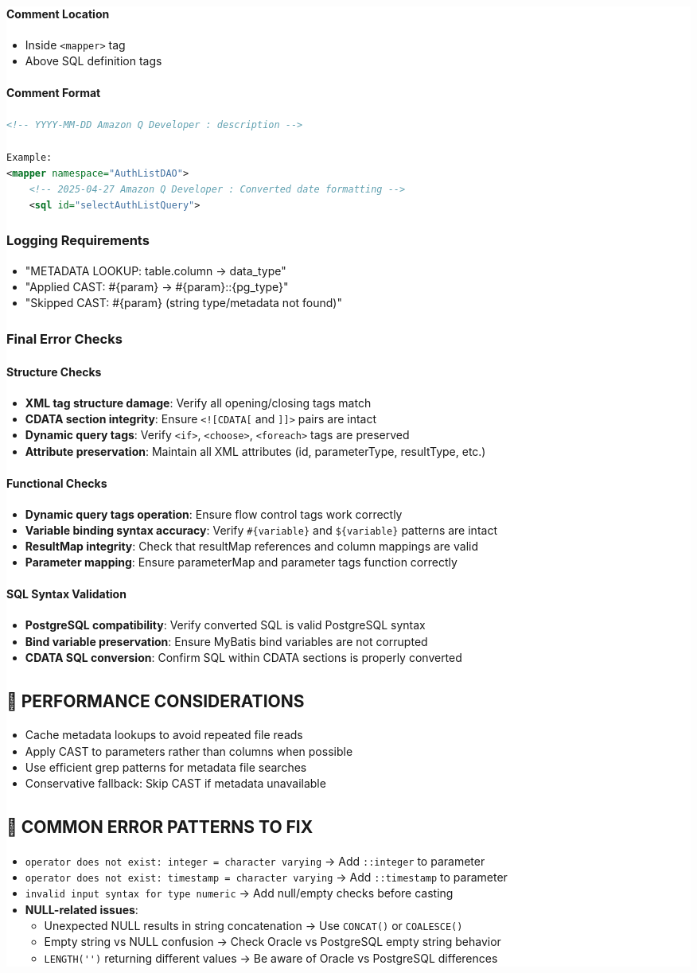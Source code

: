 #### Comment Location
- Inside `<mapper>` tag
- Above SQL definition tags

#### Comment Format
```xml
<!-- YYYY-MM-DD Amazon Q Developer : description -->

Example:
<mapper namespace="AuthListDAO">
    <!-- 2025-04-27 Amazon Q Developer : Converted date formatting -->
    <sql id="selectAuthListQuery">
```

### Logging Requirements
- "METADATA LOOKUP: table.column → data_type"
- "Applied CAST: #{param} → #{param}::{pg_type}"
- "Skipped CAST: #{param} (string type/metadata not found)"

### Final Error Checks

#### Structure Checks
- **XML tag structure damage**: Verify all opening/closing tags match
- **CDATA section integrity**: Ensure `<![CDATA[` and `]]>` pairs are intact
- **Dynamic query tags**: Verify `<if>`, `<choose>`, `<foreach>` tags are preserved
- **Attribute preservation**: Maintain all XML attributes (id, parameterType, resultType, etc.)

#### Functional Checks
- **Dynamic query tags operation**: Ensure flow control tags work correctly
- **Variable binding syntax accuracy**: Verify `#{variable}` and `${variable}` patterns are intact
- **ResultMap integrity**: Check that resultMap references and column mappings are valid
- **Parameter mapping**: Ensure parameterMap and parameter tags function correctly

#### SQL Syntax Validation
- **PostgreSQL compatibility**: Verify converted SQL is valid PostgreSQL syntax
- **Bind variable preservation**: Ensure MyBatis bind variables are not corrupted
- **CDATA SQL conversion**: Confirm SQL within CDATA sections is properly converted

## 🚀 PERFORMANCE CONSIDERATIONS

- Cache metadata lookups to avoid repeated file reads
- Apply CAST to parameters rather than columns when possible
- Use efficient grep patterns for metadata file searches
- Conservative fallback: Skip CAST if metadata unavailable

## 🐛 COMMON ERROR PATTERNS TO FIX

- `operator does not exist: integer = character varying` → Add `::integer` to parameter
- `operator does not exist: timestamp = character varying` → Add `::timestamp` to parameter
- `invalid input syntax for type numeric` → Add null/empty checks before casting
- **NULL-related issues**:
  - Unexpected NULL results in string concatenation → Use `CONCAT()` or `COALESCE()`
  - Empty string vs NULL confusion → Check Oracle vs PostgreSQL empty string behavior
  - `LENGTH('')` returning different values → Be aware of Oracle vs PostgreSQL differences

